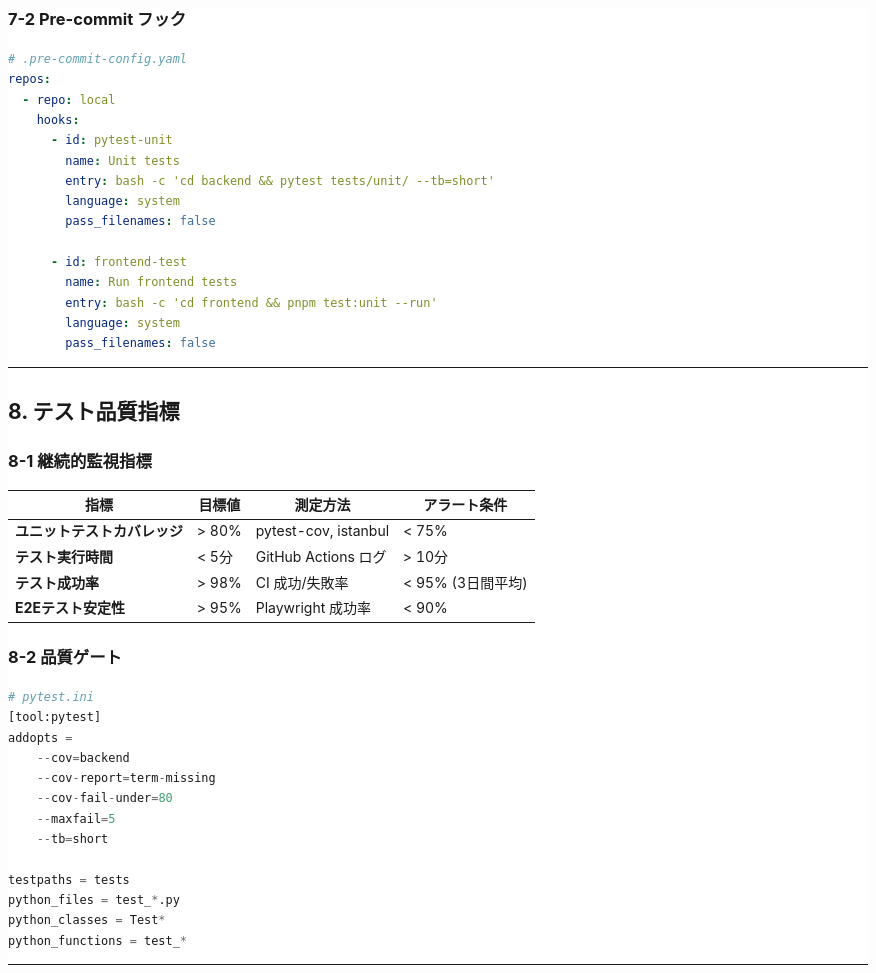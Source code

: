 ### 7-2 Pre-commit フック

```yaml
# .pre-commit-config.yaml
repos:
  - repo: local
    hooks:
      - id: pytest-unit
        name: Unit tests
        entry: bash -c 'cd backend && pytest tests/unit/ --tb=short'
        language: system
        pass_filenames: false

      - id: frontend-test
        name: Run frontend tests
        entry: bash -c 'cd frontend && pnpm test:unit --run'
        language: system
        pass_filenames: false
```

---

## 8. テスト品質指標

### 8-1 継続的監視指標

| 指標                | 目標値      | 測定方法                    | アラート条件        |
| ----------------- | -------- | ----------------------- | ------------- |
| **ユニットテストカバレッジ** | > 80%    | pytest-cov, istanbul   | < 75%         |
| **テスト実行時間**       | < 5分     | GitHub Actions ログ     | > 10分         |
| **テスト成功率**        | > 98%    | CI 成功/失敗率              | < 95% (3日間平均) |
| **E2Eテスト安定性**     | > 95%    | Playwright 成功率        | < 90%         |

### 8-2 品質ゲート

```python
# pytest.ini
[tool:pytest]
addopts =
    --cov=backend
    --cov-report=term-missing
    --cov-fail-under=80
    --maxfail=5
    --tb=short

testpaths = tests
python_files = test_*.py
python_classes = Test*
python_functions = test_*
```

---